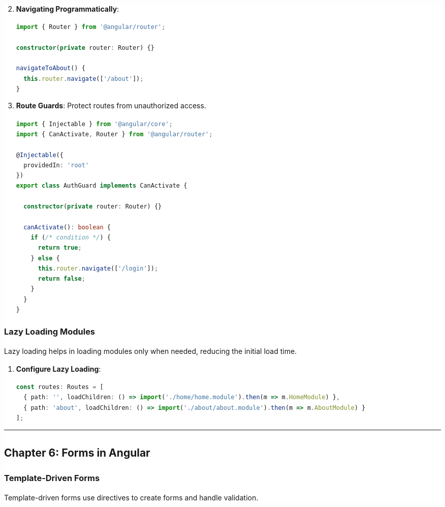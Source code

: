 
2. **Navigating Programmatically**:
   ```typescript
   import { Router } from '@angular/router';

   constructor(private router: Router) {}

   navigateToAbout() {
     this.router.navigate(['/about']);
   }
   ```

3. **Route Guards**: Protect routes from unauthorized access.
   ```typescript
   import { Injectable } from '@angular/core';
   import { CanActivate, Router } from '@angular/router';

   @Injectable({
     providedIn: 'root'
   })
   export class AuthGuard implements CanActivate {

     constructor(private router: Router) {}

     canActivate(): boolean {
       if (/* condition */) {
         return true;
       } else {
         this.router.navigate(['/login']);
         return false;
       }
     }
   }
   ```

### Lazy Loading Modules

Lazy loading helps in loading modules only when needed, reducing the initial load time.

1. **Configure Lazy Loading**:
   ```typescript
   const routes: Routes = [
     { path: '', loadChildren: () => import('./home/home.module').then(m => m.HomeModule) },
     { path: 'about', loadChildren: () => import('./about/about.module').then(m => m.AboutModule) }
   ];
   ```

---

## Chapter 6: Forms in Angular

### Template-Driven Forms

Template-driven forms use directives to create forms and handle validation.
